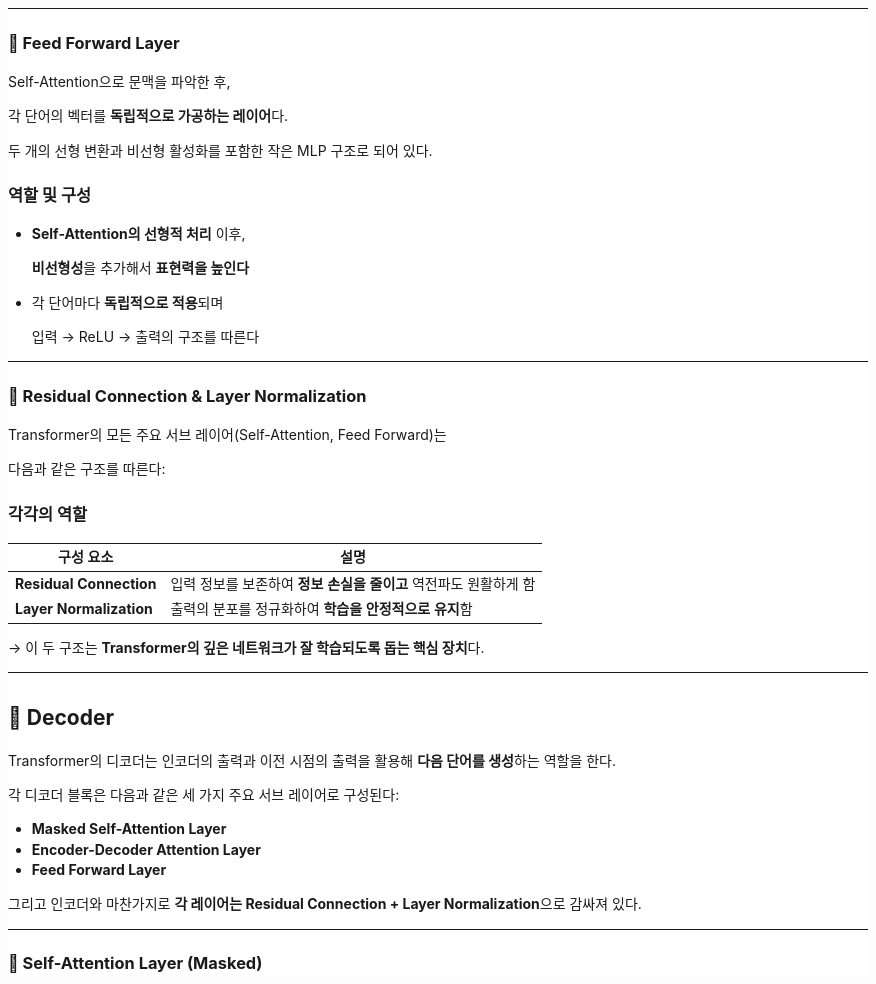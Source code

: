
---

### 🔷 Feed Forward Layer

Self-Attention으로 문맥을 파악한 후,

각 단어의 벡터를 **독립적으로 가공하는 레이어**다.

두 개의 선형 변환과 비선형 활성화를 포함한 작은 MLP 구조로 되어 있다.

### 역할 및 구성

- **Self-Attention의 선형적 처리** 이후,
    
    **비선형성**을 추가해서 **표현력을 높인다**
    
- 각 단어마다 **독립적으로 적용**되며
    
    입력 → ReLU → 출력의 구조를 따른다
    

---

### 🔷 Residual Connection & Layer Normalization

Transformer의 모든 주요 서브 레이어(Self-Attention, Feed Forward)는

다음과 같은 구조를 따른다:

### 각각의 역할

| 구성 요소 | 설명 |
| --- | --- |
| **Residual Connection** | 입력 정보를 보존하여 **정보 손실을 줄이고** 역전파도 원활하게 함 |
| **Layer Normalization** | 출력의 분포를 정규화하여 **학습을 안정적으로 유지**함 |

→ 이 두 구조는 **Transformer의 깊은 네트워크가 잘 학습되도록 돕는 핵심 장치**다.

---

## 🔶 Decoder

Transformer의 디코더는 인코더의 출력과 이전 시점의 출력을 활용해 **다음 단어를 생성**하는 역할을 한다.

각 디코더 블록은 다음과 같은 세 가지 주요 서브 레이어로 구성된다:

- **Masked Self-Attention Layer**
- **Encoder-Decoder Attention Layer**
- **Feed Forward Layer**

그리고 인코더와 마찬가지로 **각 레이어는 Residual Connection + Layer Normalization**으로 감싸져 있다.

---

### 🔷 Self-Attention Layer (Masked)
